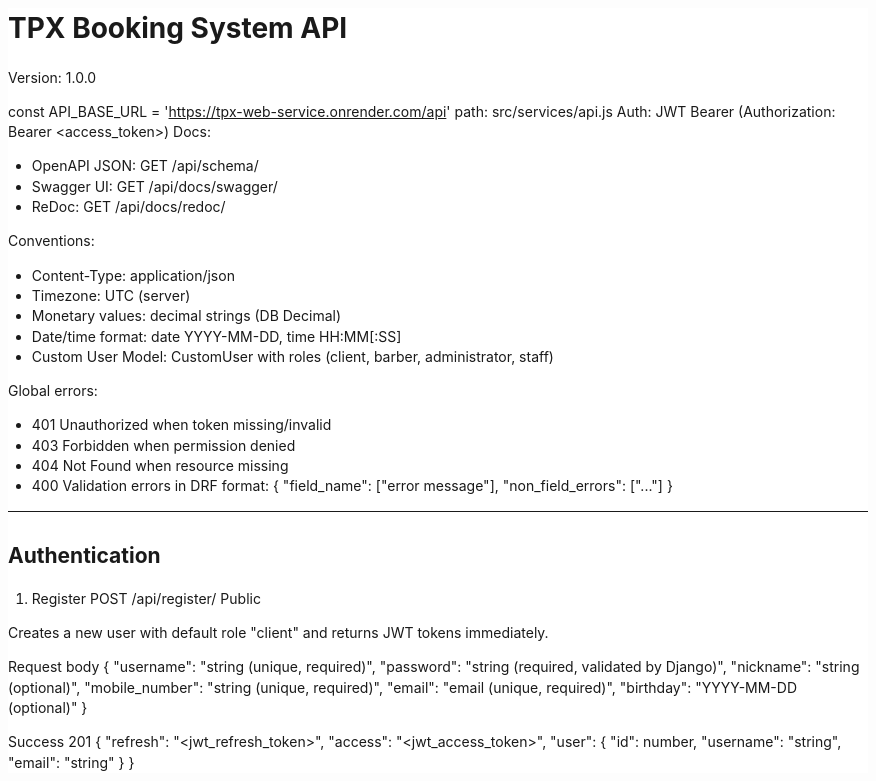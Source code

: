 # TPX Booking System API

Version: 1.0.0

const API_BASE_URL = 'https://tpx-web-service.onrender.com/api'
path: src/services/api.js
Auth: JWT Bearer (Authorization: Bearer <access_token>)
Docs:
- OpenAPI JSON: GET /api/schema/
- Swagger UI: GET /api/docs/swagger/
- ReDoc: GET /api/docs/redoc/

Conventions:
- Content-Type: application/json
- Timezone: UTC (server)
- Monetary values: decimal strings (DB Decimal)
- Date/time format: date YYYY-MM-DD, time HH:MM[:SS]
- Custom User Model: CustomUser with roles (client, barber, administrator, staff)

Global errors:
- 401 Unauthorized when token missing/invalid
- 403 Forbidden when permission denied
- 404 Not Found when resource missing
- 400 Validation errors in DRF format:
  {
    "field_name": ["error message"],
    "non_field_errors": ["..."]
  }

------------------------------------------------------------
Authentication
------------------------------------------------------------

1) Register
POST /api/register/
Public

Creates a new user with default role "client" and returns JWT tokens immediately.

Request body
{
  "username": "string (unique, required)",
  "password": "string (required, validated by Django)",
  "nickname": "string (optional)",
  "mobile_number": "string (unique, required)",
  "email": "email (unique, required)",
  "birthday": "YYYY-MM-DD (optional)"
}

Success 201
{
  "refresh": "<jwt_refresh_token>",
  "access": "<jwt_access_token>",
  "user": {
    "id": number,
    "username": "string",
    "email": "string"
  }
}
